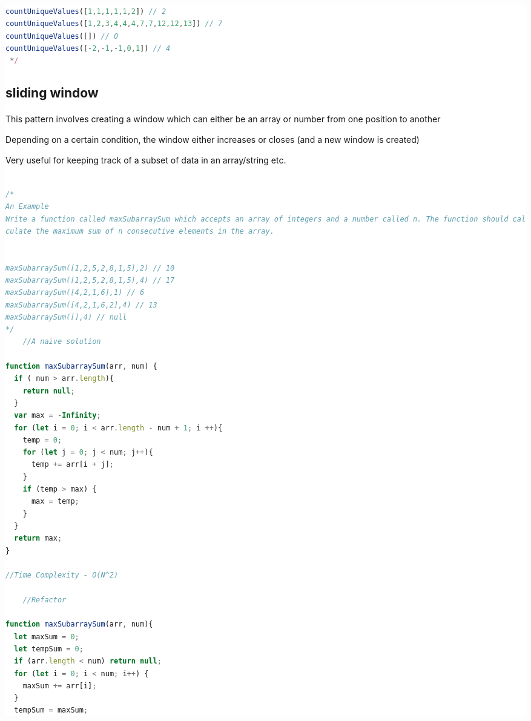 ```javascript
countUniqueValues([1,1,1,1,1,2]) // 2
countUniqueValues([1,2,3,4,4,4,7,7,12,12,13]) // 7
countUniqueValues([]) // 0
countUniqueValues([-2,-1,-1,0,1]) // 4
 */


```


## sliding window

This pattern involves creating a window which can either be an array or number from one position to another

Depending on a certain condition, the window either increases or closes (and a new window is created)

Very useful for keeping track of a subset of data in an array/string etc.

```javascript

/*
An Example
Write a function called maxSubarraySum which accepts an array of integers and a number called n. The function should calculate the maximum sum of n consecutive elements in the array.


maxSubarraySum([1,2,5,2,8,1,5],2) // 10
maxSubarraySum([1,2,5,2,8,1,5],4) // 17
maxSubarraySum([4,2,1,6],1) // 6
maxSubarraySum([4,2,1,6,2],4) // 13
maxSubarraySum([],4) // null
*/
	//A naive solution

function maxSubarraySum(arr, num) {
  if ( num > arr.length){
    return null;
  }
  var max = -Infinity;
  for (let i = 0; i < arr.length - num + 1; i ++){
    temp = 0;
    for (let j = 0; j < num; j++){
      temp += arr[i + j];
    }
    if (temp > max) {
      max = temp;
    }
  }
  return max;
}

//Time Complexity - O(N^2)

	//Refactor

function maxSubarraySum(arr, num){
  let maxSum = 0;
  let tempSum = 0;
  if (arr.length < num) return null;
  for (let i = 0; i < num; i++) {
    maxSum += arr[i];
  }
  tempSum = maxSum;
```